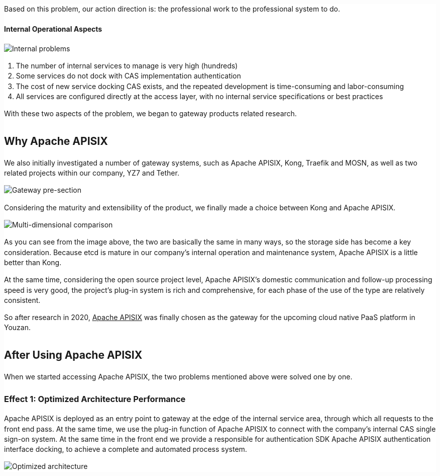 Based on this problem, our action direction is: the professional work to the professional system to do.

#### Internal Operational Aspects

![Internal problems](https://static.apiseven.com/202108/1646730664670-a57a07d3-4a10-4201-9455-410e1d05428d.png)

1. The number of internal services to manage is very high (hundreds)
2. Some services do not dock with CAS implementation authentication
3. The cost of new service docking CAS exists, and the repeated development is time-consuming and labor-consuming
4. All services are configured directly at the access layer, with no internal service specifications or best practices

With these two aspects of the problem, we began to gateway products related research.

## Why Apache APISIX

We also initially investigated a number of gateway systems, such as Apache APISIX, Kong, Traefik and MOSN, as well as two related projects within our company, YZ7 and Tether.

![Gateway pre-section](https://static.apiseven.com/202108/1631607308093-b2135819-6d17-41d4-b2fb-10cbefa3c27b.png)

Considering the maturity and extensibility of the product, we finally made a choice between Kong and Apache APISIX.

![Multi-dimensional comparison](https://static.apiseven.com/202108/1646793171947-28500d69-44c3-4afe-9808-e21b30265aad.png)

As you can see from the image above, the two are basically the same in many ways, so the storage side has become a key consideration. Because etcd is mature in our company’s internal operation and maintenance system, Apache APISIX is a little better than Kong.

At the same time, considering the open source project level, Apache APISIX’s domestic communication and follow-up processing speed is very good, the project’s plug-in system is rich and comprehensive, for each phase of the use of the type are relatively consistent.

So after research in 2020, [Apache APISIX](https://github.com/apache/apisix)  was finally chosen as the gateway for the upcoming cloud native PaaS platform in Youzan.

## After Using Apache APISIX

When we started accessing Apache APISIX, the two problems mentioned above were solved one by one.

### Effect 1: Optimized Architecture Performance

Apache APISIX is deployed as an entry point to gateway at the edge of the internal service area, through which all requests to the front end pass. At the same time, we use the plug-in function of Apache APISIX to connect with the company’s internal CAS single sign-on system. At the same time in the front end we provide a responsible for authentication SDK Apache APISIX authentication interface docking, to achieve a complete and automated process system.

![Optimized architecture](https://static.apiseven.com/202108/1646730763458-7c60675d-4edf-4e4b-9d8b-c3619679af58.png)
